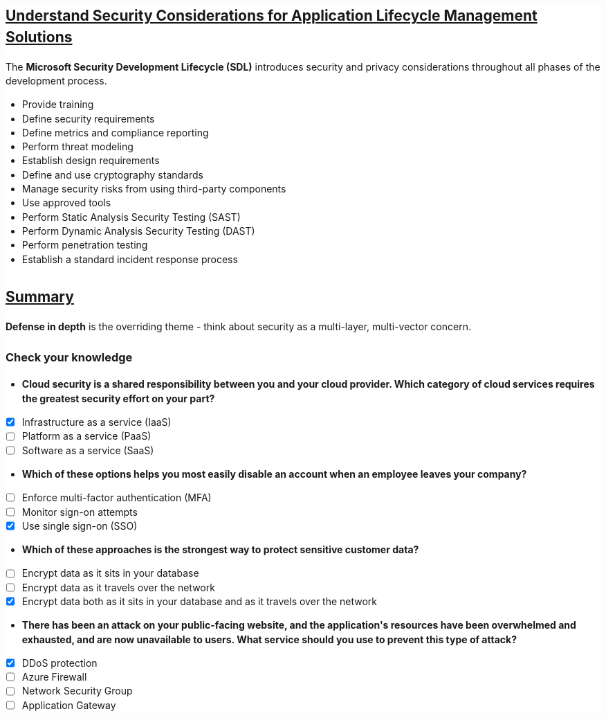## [Understand Security Considerations for Application Lifecycle Management Solutions](https://docs.microsoft.com/en-us/learn/modules/intro-to-security-in-azure/7a-microsoft-sdl)

The **Microsoft Security Development Lifecycle (SDL)** introduces security and privacy considerations throughout all phases of the development process.

- Provide training
- Define security requirements
- Define metrics and compliance reporting
- Perform threat modeling
- Establish design requirements
- Define and use cryptography standards
- Manage security risks from using third-party components
- Use approved tools
- Perform Static Analysis Security Testing (SAST)
- Perform Dynamic Analysis Security Testing (DAST)
- Perform penetration testing
- Establish a standard incident response process

## [Summary](https://docs.microsoft.com/en-us/learn/modules/intro-to-security-in-azure/8-summary)

**Defense in depth** is the overriding theme - think about security as a multi-layer, multi-vector concern.

### Check your knowledge
- **Cloud security is a shared responsibility between you and your cloud provider. Which category of cloud services requires the greatest security effort on your part?**
- [x] Infrastructure as a service (IaaS)
- [ ] Platform as a service (PaaS)
- [ ] Software as a service (SaaS)

- **Which of these options helps you most easily disable an account when an employee leaves your company?**
- [ ] Enforce multi-factor authentication (MFA)
- [ ] Monitor sign-on attempts
- [x] Use single sign-on (SSO)

- **Which of these approaches is the strongest way to protect sensitive customer data?**
- [ ] Encrypt data as it sits in your database
- [ ] Encrypt data as it travels over the network
- [x] Encrypt data both as it sits in your database and as it travels over the network

- **There has been an attack on your public-facing website, and the application's resources have been overwhelmed and exhausted, and are now unavailable to users. What service should you use to prevent this type of attack?**
- [x] DDoS protection
- [ ] Azure Firewall
- [ ] Network Security Group
- [ ] Application Gateway
